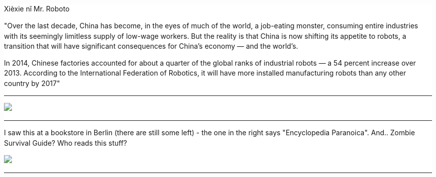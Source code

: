 
Xièxie nĭ Mr. Roboto

"Over the last decade, China has become, in the eyes of much of the
world, a job-eating monster, consuming entire industries with its
seemingly limitless supply of low-wage workers. But the reality is
that China is now shifting its appetite to robots, a transition that
will have significant consequences for China’s economy — and the
world’s.

In 2014, Chinese factories accounted for about a quarter of the global
ranks of industrial robots — a 54 percent increase over
2013. According to the International Federation of Robotics, it will
have more installed manufacturing robots than any other country by
2017"

---

![](3A40.png)

---

I saw this at a bookstore in Berlin (there are still some left) - the
one in the right says "Encyclopedia Paranoica". And.. Zombie Survival
Guide? Who reads this stuff?

![](20150516_174240.jpg)

---
